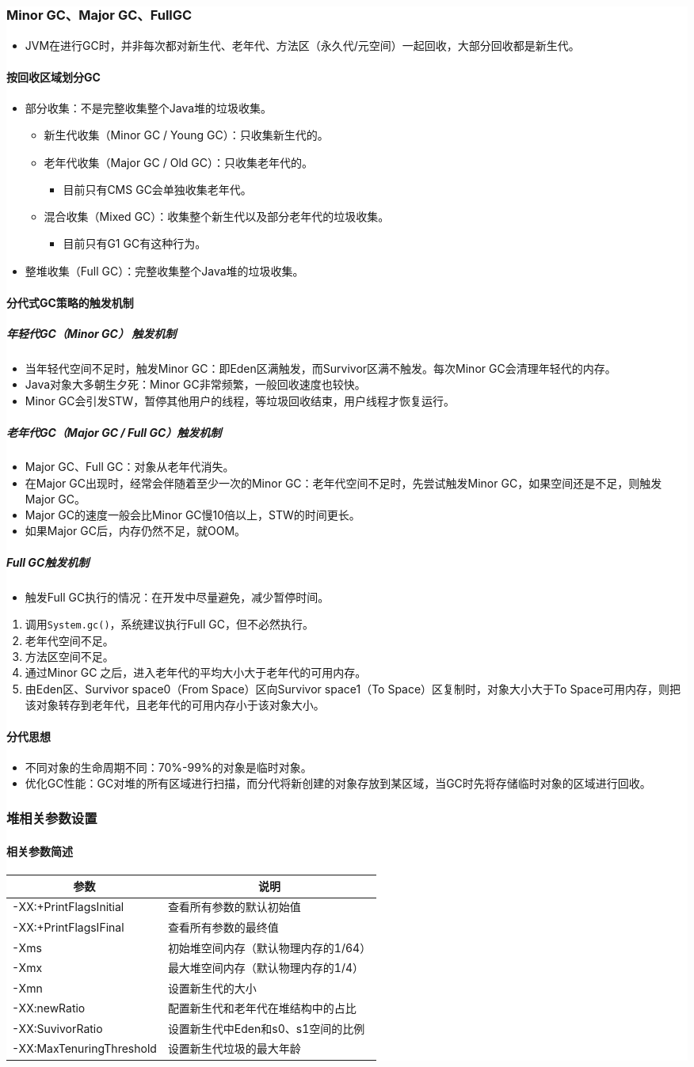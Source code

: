 ### Minor GC、Major GC、FullGC

- JVM在进行GC时，并非每次都对新生代、老年代、方法区（永久代/元空间）一起回收，大部分回收都是新生代。

#### 按回收区域划分GC

- 部分收集：不是完整收集整个Java堆的垃圾收集。
  
  - 新生代收集（Minor GC / Young GC）：只收集新生代的。
  
  - 老年代收集（Major GC / Old GC）：只收集老年代的。
    
    - 目前只有CMS GC会单独收集老年代。
  
  - 混合收集（Mixed GC）：收集整个新生代以及部分老年代的垃圾收集。
    
    - 目前只有G1 GC有这种行为。

- 整堆收集（Full GC）：完整收集整个Java堆的垃圾收集。

#### 分代式GC策略的触发机制

##### 年轻代GC（Minor GC） 触发机制

- 当年轻代空间不足时，触发Minor GC：即Eden区满触发，而Survivor区满不触发。每次Minor GC会清理年轻代的内存。
- Java对象大多朝生夕死：Minor GC非常频繁，一般回收速度也较快。
- Minor GC会引发STW，暂停其他用户的线程，等垃圾回收结束，用户线程才恢复运行。

##### 老年代GC（Major GC / Full GC）触发机制

- Major GC、Full GC：对象从老年代消失。
- 在Major GC出现时，经常会伴随着至少一次的Minor GC：老年代空间不足时，先尝试触发Minor GC，如果空间还是不足，则触发Major GC。
- Major GC的速度一般会比Minor GC慢10倍以上，STW的时间更长。
- 如果Major GC后，内存仍然不足，就OOM。

##### Full GC触发机制

- 触发Full GC执行的情况：在开发中尽量避免，减少暂停时间。
1. 调用`System.gc()`，系统建议执行Full GC，但不必然执行。
2. 老年代空间不足。
3. 方法区空间不足。
4. 通过Minor GC 之后，进入老年代的平均大小大于老年代的可用内存。
5. 由Eden区、Survivor space0（From Space）区向Survivor space1（To Space）区复制时，对象大小大于To Space可用内存，则把该对象转存到老年代，且老年代的可用内存小于该对象大小。

#### 分代思想

- 不同对象的生命周期不同：70%-99%的对象是临时对象。
- 优化GC性能：GC对堆的所有区域进行扫描，而分代将新创建的对象存放到某区域，当GC时先将存储临时对象的区域进行回收。

### 堆相关参数设置

#### 相关参数简述

| 参数                            | 说明                    |
| ----------------------------- | --------------------- |
| -XX:+PrintFlagsInitial        | 查看所有参数的默认初始值          |
| -XX:+PrintFlagsIFinal         | 查看所有参数的最终值            |
| -Xms                          | 初始堆空间内存（默认物理内存的1/64）  |
| -Xmx                          | 最大堆空间内存（默认物理内存的1/4）   |
| -Xmn                          | 设置新生代的大小              |
| -XX:newRatio                  | 配置新生代和老年代在堆结构中的占比     |
| -XX:SuvivorRatio              | 设置新生代中Eden和s0、s1空间的比例 |
| -XX:MaxTenuringThreshold      | 设置新生代垃圾的最大年龄          |